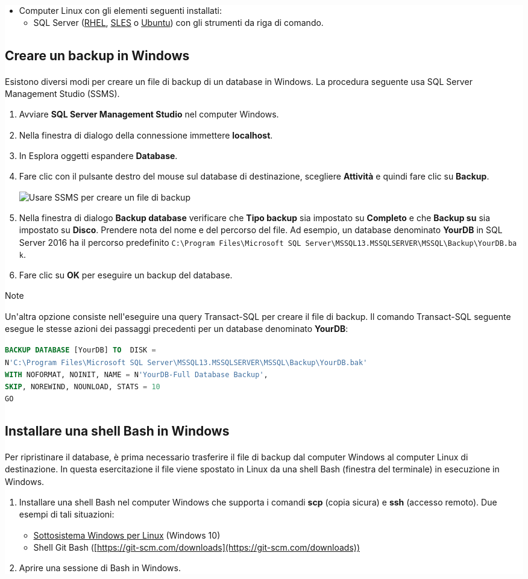 * Computer Linux con gli elementi seguenti installati:
  * SQL Server ([RHEL](quickstart-install-connect-red-hat.md), [SLES](quickstart-install-connect-suse.md) o [Ubuntu](quickstart-install-connect-ubuntu.md)) con gli strumenti da riga di comando.

## <a name="create-a-backup-on-windows"></a>Creare un backup in Windows

Esistono diversi modi per creare un file di backup di un database in Windows. La procedura seguente usa SQL Server Management Studio (SSMS).

1. Avviare **SQL Server Management Studio** nel computer Windows.

1. Nella finestra di dialogo della connessione immettere **localhost**.

1. In Esplora oggetti espandere **Database**.

1. Fare clic con il pulsante destro del mouse sul database di destinazione, scegliere **Attività** e quindi fare clic su **Backup**.

   ![Usare SSMS per creare un file di backup](./media/sql-server-linux-migrate-restore-database/ssms-create-backup.png)

1. Nella finestra di dialogo **Backup database** verificare che **Tipo backup** sia impostato su **Completo** e che **Backup su** sia impostato su **Disco**. Prendere nota del nome e del percorso del file. Ad esempio, un database denominato **YourDB** in SQL Server 2016 ha il percorso predefinito `C:\Program Files\Microsoft SQL Server\MSSQL13.MSSQLSERVER\MSSQL\Backup\YourDB.bak`.

1. Fare clic su **OK** per eseguire un backup del database.

> [!NOTE]
> Un'altra opzione consiste nell'eseguire una query Transact-SQL per creare il file di backup. Il comando Transact-SQL seguente esegue le stesse azioni dei passaggi precedenti per un database denominato **YourDB**:
>
> ```sql
> BACKUP DATABASE [YourDB] TO  DISK =
> N'C:\Program Files\Microsoft SQL Server\MSSQL13.MSSQLSERVER\MSSQL\Backup\YourDB.bak'
> WITH NOFORMAT, NOINIT, NAME = N'YourDB-Full Database Backup',
> SKIP, NOREWIND, NOUNLOAD, STATS = 10
> GO
> ```

## <a name="install-a-bash-shell-on-windows"></a>Installare una shell Bash in Windows

Per ripristinare il database, è prima necessario trasferire il file di backup dal computer Windows al computer Linux di destinazione. In questa esercitazione il file viene spostato in Linux da una shell Bash (finestra del terminale) in esecuzione in Windows.

1. Installare una shell Bash nel computer Windows che supporta i comandi **scp** (copia sicura) e **ssh** (accesso remoto). Due esempi di tali situazioni:

   * [Sottosistema Windows per Linux](https://msdn.microsoft.com/commandline/wsl/about) (Windows 10)
   * Shell Git Bash ([https://git-scm.com/downloads](https://git-scm.com/downloads))

1. Aprire una sessione di Bash in Windows.
